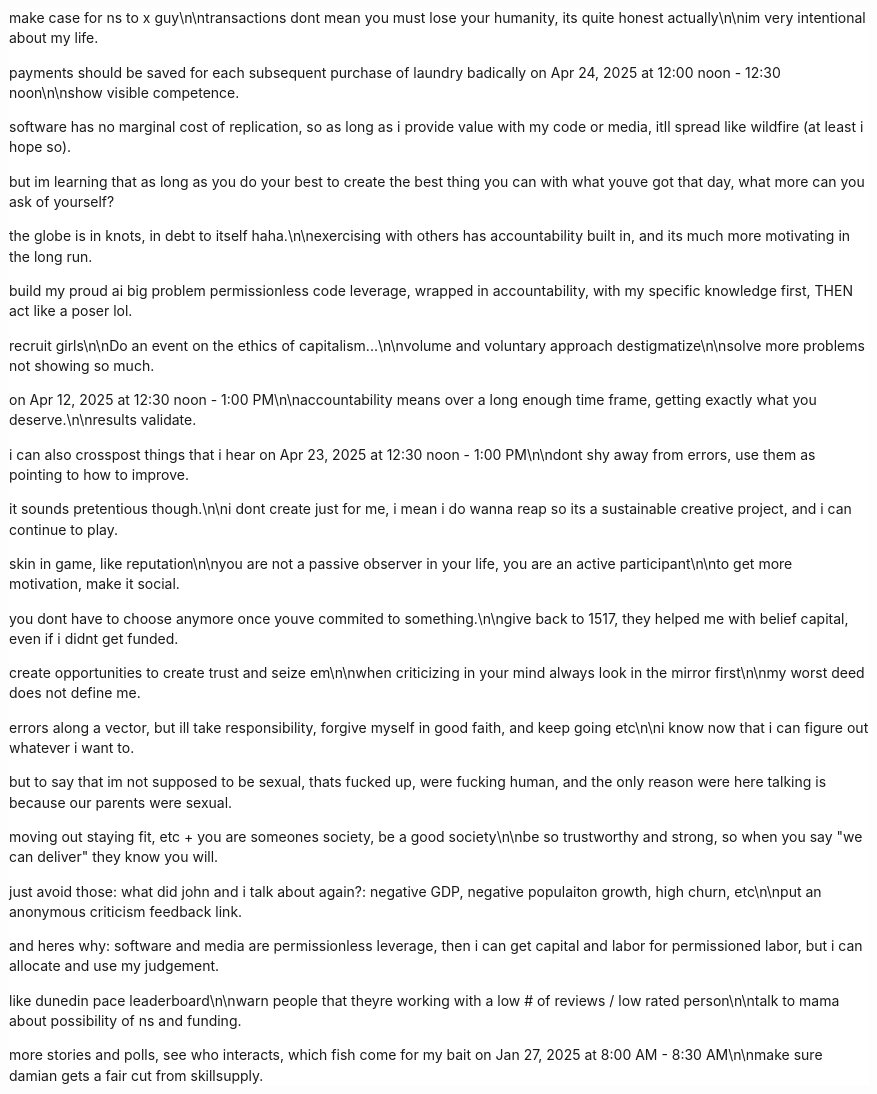 make case for ns to x guy\n\ntransactions dont mean you must lose your humanity, its quite honest actually\n\nim very intentional about my life.

payments should be saved for each subsequent purchase of laundry badically on Apr 24, 2025 at 12:00 noon - 12:30 noon\n\nshow visible competence.

software has no marginal cost of replication, so as long as i provide value with my code or media, itll spread like wildfire (at least i hope so).

but im learning that as long as you do your best to create the best thing you can with what youve got that day, what more can you ask of yourself?

the globe is in knots, in debt to itself haha.\n\nexercising with others has accountability built in, and its much more motivating in the long run.

build my proud ai big problem permissionless code leverage, wrapped in accountability, with my specific knowledge first, THEN act like a poser lol.

recruit girls\n\nDo an event on the ethics of capitalism...\n\nvolume and voluntary approach destigmatize\n\nsolve more problems not showing so much.

on Apr 12, 2025 at 12:30 noon - 1:00 PM\n\naccountability means over a long enough time frame, getting exactly what you deserve.\n\nresults validate.

i can also crosspost things that i hear on Apr 23, 2025 at 12:30 noon - 1:00 PM\n\ndont shy away from errors, use them as pointing to how to improve.

it sounds pretentious though.\n\ni dont create just for me, i mean i do wanna reap so its a sustainable creative project, and i can continue to play.

skin in game, like reputation\n\nyou are not a passive observer in your life, you are an active participant\n\nto get more motivation, make it social.

you dont have to choose anymore once youve commited to something.\n\ngive back to 1517, they helped me with belief capital, even if i didnt get funded.

create opportunities to create trust and seize em\n\nwhen criticizing in your mind always look in the mirror first\n\nmy worst deed does not define me.

errors along a vector, but ill take responsibility, forgive myself in good faith, and keep going etc\n\ni know now that i can figure out whatever i want to.

but to say that im not supposed to be sexual, thats fucked up, were fucking human, and the only reason were here talking is because our parents were sexual.

moving out staying fit, etc + you are someones society, be a good society\n\nbe so trustworthy and strong, so when you say "we can deliver" they know you will.

just avoid those: what did john and i talk about again?: negative GDP, negative populaiton growth, high churn, etc\n\nput an anonymous criticism feedback link.

and heres why: software and media are permissionless leverage, then i can get capital and labor for permissioned labor, but i can allocate and use my judgement.

like dunedin pace leaderboard\n\nwarn people that theyre working with a low # of reviews / low rated person\n\ntalk to mama about possibility of ns and funding.

more stories and polls, see who interacts, which fish come for my bait on Jan 27, 2025 at 8:00 AM - 8:30 AM\n\nmake sure damian gets a fair cut from skillsupply.
